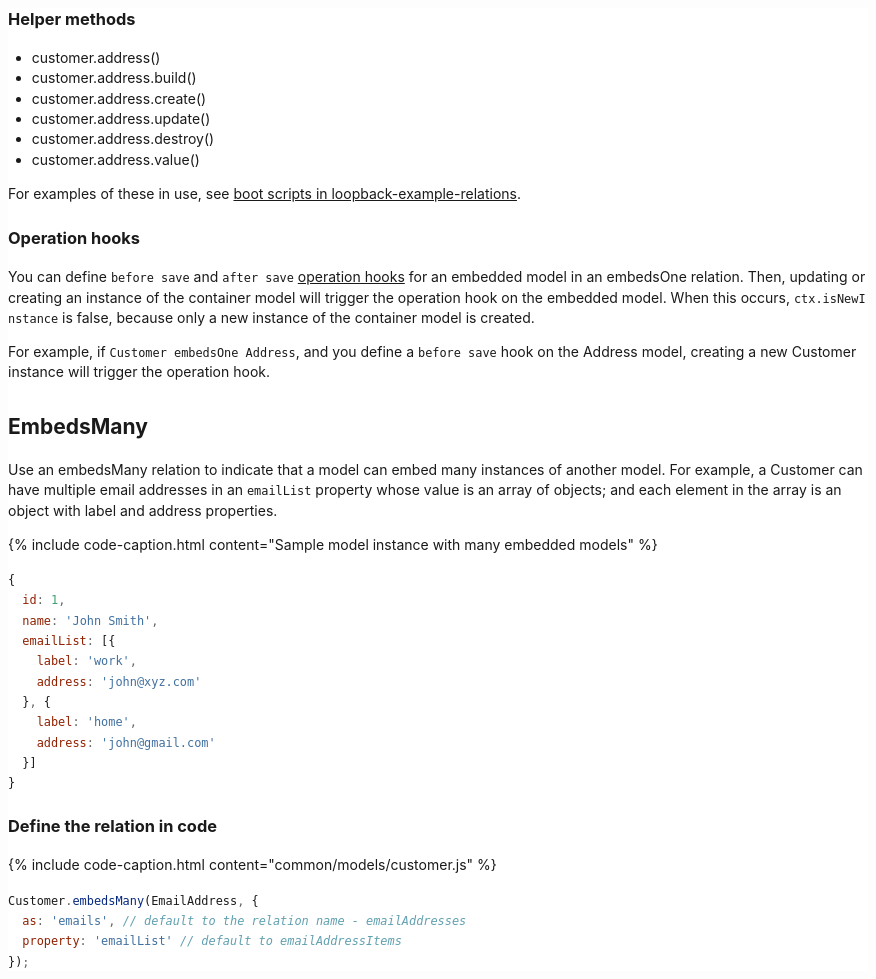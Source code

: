 ### Helper methods

* customer.address()
* customer.address.build()
* customer.address.create()
* customer.address.update()
* customer.address.destroy()
* customer.address.value()

For examples of these in use, see [boot scripts in loopback-example-relations](https://github.com/strongloop/loopback-example-relations/blob/master/server/boot/z-customer-address.js).

### Operation hooks

You can define `before save` and `after save` [operation hooks](Operation-hooks.html) for an embedded model in an embedsOne relation.
Then, updating or creating an instance of the container model will trigger the operation hook on the embedded model.
When this occurs, `ctx.isNewInstance` is false, because only a new instance of the container model is created.

For example, if `Customer embedsOne Address`, and you define a `before save` hook on the Address model, creating a new Customer instance will trigger the operation hook.

## EmbedsMany

Use an embedsMany relation to indicate that a model can embed many instances of another model.
For example, a Customer can have multiple email addresses in an `emailList` property whose value is an array of objects; and each element in the array is an object with label and address properties.

{% include code-caption.html content="Sample model instance with many embedded models" %}
```javascript
{
  id: 1,
  name: 'John Smith',
  emailList: [{
    label: 'work',
    address: 'john@xyz.com'
  }, {
    label: 'home',
    address: 'john@gmail.com'
  }]
}
```

### Define the relation in code

{% include code-caption.html content="common/models/customer.js" %}
```javascript
Customer.embedsMany(EmailAddress, {
  as: 'emails', // default to the relation name - emailAddresses
  property: 'emailList' // default to emailAddressItems
});
```

